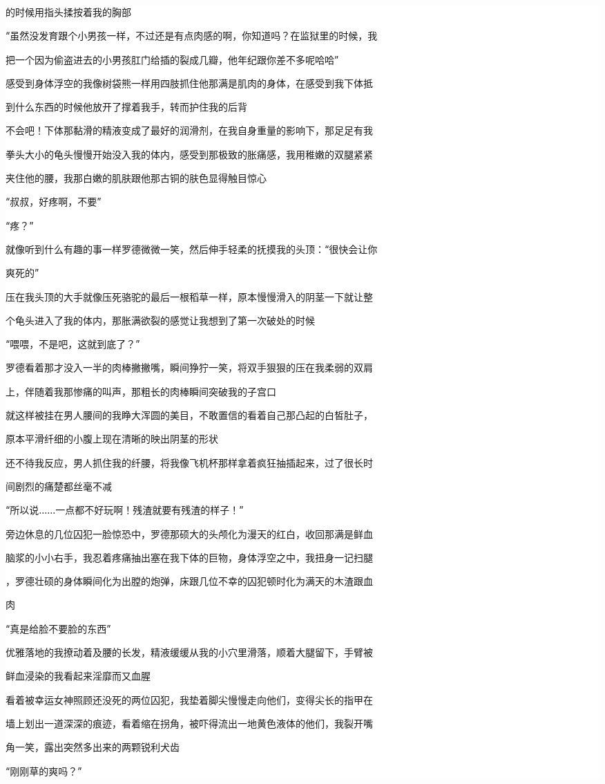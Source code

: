 的时候用指头揉按着我的胸部

“虽然没发育跟个小男孩一样，不过还是有点肉感的啊，你知道吗？在监狱里的时候，我

把一个因为偷盗进去的小男孩肛门给插的裂成几瓣，他年纪跟你差不多呢哈哈”

感受到身体浮空的我像树袋熊一样用四肢抓住他那满是肌肉的身体，在感受到我下体抵

到什么东西的时候他放开了撑着我手，转而护住我的后背

不会吧！下体那黏滑的精液变成了最好的润滑剂，在我自身重量的影响下，那足足有我

拳头大小的龟头慢慢开始没入我的体内，感受到那极致的胀痛感，我用稚嫩的双腿紧紧

夹住他的腰，我那白嫩的肌肤跟他那古铜的肤色显得触目惊心

“叔叔，好疼啊，不要”

“疼？”

就像听到什么有趣的事一样罗德微微一笑，然后伸手轻柔的抚摸我的头顶：“很快会让你

爽死的”

压在我头顶的大手就像压死骆驼的最后一根稻草一样，原本慢慢滑入的阴茎一下就让整

个龟头进入了我的体内，那胀满欲裂的感觉让我想到了第一次破处的时候

“喂喂，不是吧，这就到底了？”

罗德看着那才没入一半的肉棒撇撇嘴，瞬间狰狞一笑，将双手狠狠的压在我柔弱的双肩

上，伴随着我那惨痛的叫声，那粗长的肉棒瞬间突破我的子宫口

就这样被挂在男人腰间的我睁大浑圆的美目，不敢置信的看着自己那凸起的白皙肚子，

原本平滑纤细的小腹上现在清晰的映出阴茎的形状

还不待我反应，男人抓住我的纤腰，将我像飞机杯那样拿着疯狂抽插起来，过了很长时

间剧烈的痛楚都丝毫不减

“所以说......一点都不好玩啊！残渣就要有残渣的样子！”

旁边休息的几位囚犯一脸惊恐中，罗德那硕大的头颅化为漫天的红白，收回那满是鲜血

脑浆的小小右手，我忍着疼痛抽出塞在我下体的巨物，身体浮空之中，我扭身一记扫腿

，罗德壮硕的身体瞬间化为出膛的炮弹，床跟几位不幸的囚犯顿时化为满天的木渣跟血

肉

“真是给脸不要脸的东西”

优雅落地的我撩动着及腰的长发，精液缓缓从我的小穴里滑落，顺着大腿留下，手臂被

鲜血浸染的我看起来淫靡而又血腥

看着被幸运女神照顾还没死的两位囚犯，我垫着脚尖慢慢走向他们，变得尖长的指甲在

墙上划出一道深深的痕迹，看着缩在拐角，被吓得流出一地黄色液体的他们，我裂开嘴

角一笑，露出突然多出来的两颗锐利犬齿

“刚刚草的爽吗？”
